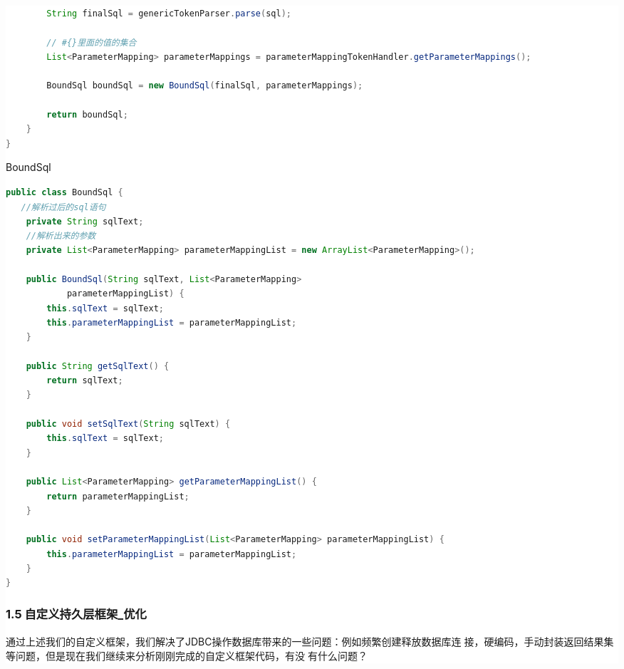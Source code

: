 ```java
        String finalSql = genericTokenParser.parse(sql);

        // #{}里面的值的集合
        List<ParameterMapping> parameterMappings = parameterMappingTokenHandler.getParameterMappings();

        BoundSql boundSql = new BoundSql(finalSql, parameterMappings);

        return boundSql;
    }
}
```

BoundSql

```java
public class BoundSql {
   //解析过后的sql语句
    private String sqlText;
    //解析出来的参数
    private List<ParameterMapping> parameterMappingList = new ArrayList<ParameterMapping>();

    public BoundSql(String sqlText, List<ParameterMapping>
            parameterMappingList) {
        this.sqlText = sqlText;
        this.parameterMappingList = parameterMappingList;
    }

    public String getSqlText() {
        return sqlText;
    }

    public void setSqlText(String sqlText) {
        this.sqlText = sqlText;
    }

    public List<ParameterMapping> getParameterMappingList() {
        return parameterMappingList;
    }

    public void setParameterMappingList(List<ParameterMapping> parameterMappingList) {
        this.parameterMappingList = parameterMappingList;
    }
}
```

 

### **1.5** 自定义持久层框架_优化

通过上述我们的自定义框架，我们解决了JDBC操作数据库带来的一些问题：例如频繁创建释放数据库连 接，硬编码，手动封装返回结果集等问题，但是现在我们继续来分析刚刚完成的自定义框架代码，有没 有什么问题？
